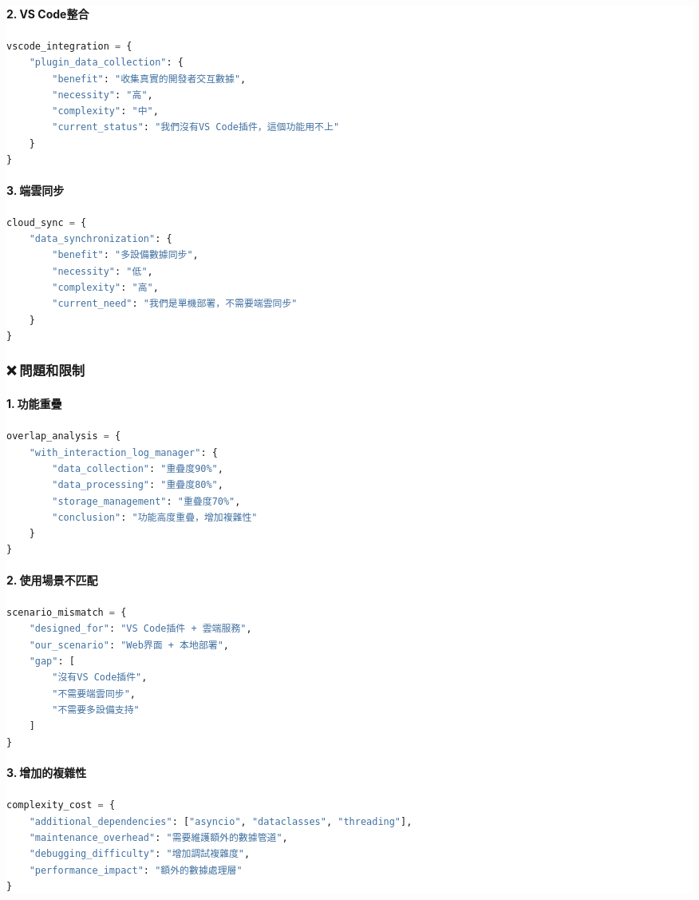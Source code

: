 #### 2. **VS Code整合**
```python
vscode_integration = {
    "plugin_data_collection": {
        "benefit": "收集真實的開發者交互數據",
        "necessity": "高",
        "complexity": "中",
        "current_status": "我們沒有VS Code插件，這個功能用不上"
    }
}
```

#### 3. **端雲同步**
```python
cloud_sync = {
    "data_synchronization": {
        "benefit": "多設備數據同步",
        "necessity": "低",
        "complexity": "高", 
        "current_need": "我們是單機部署，不需要端雲同步"
    }
}
```

### ❌ **問題和限制**

#### 1. **功能重疊**
```python
overlap_analysis = {
    "with_interaction_log_manager": {
        "data_collection": "重疊度90%",
        "data_processing": "重疊度80%",
        "storage_management": "重疊度70%",
        "conclusion": "功能高度重疊，增加複雜性"
    }
}
```

#### 2. **使用場景不匹配**
```python
scenario_mismatch = {
    "designed_for": "VS Code插件 + 雲端服務",
    "our_scenario": "Web界面 + 本地部署",
    "gap": [
        "沒有VS Code插件",
        "不需要端雲同步",
        "不需要多設備支持"
    ]
}
```

#### 3. **增加的複雜性**
```python
complexity_cost = {
    "additional_dependencies": ["asyncio", "dataclasses", "threading"],
    "maintenance_overhead": "需要維護額外的數據管道",
    "debugging_difficulty": "增加調試複雜度",
    "performance_impact": "額外的數據處理層"
}
```
